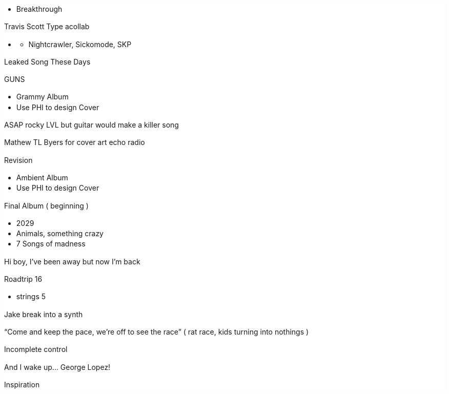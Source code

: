 - Breakthrough

  

Travis Scott Type acollab

- - Nightcrawler, Sickomode, SKP

  

Leaked Song These Days

  

  

GUNS

- Grammy Album
- Use PHI to design Cover

  

ASAP rocky LVL but guitar would make a killer song

  

Mathew TL Byers for cover art echo radio

  

Revision

- Ambient Album
- Use PHI to design Cover

  

Final Album ( beginning )

- 2029
- Animals, something crazy
- 7 Songs of madness

  

Hi boy, I’ve been away but now I’m back

  

Roadtrip 16

- strings 5

  

Jake break into a synth

  

“Come and keep the pace, we’re off to see the race” ( rat race, kids turning into nothings )

  

Incomplete control

  

And I wake up… George Lopez!

  

Inspiration

